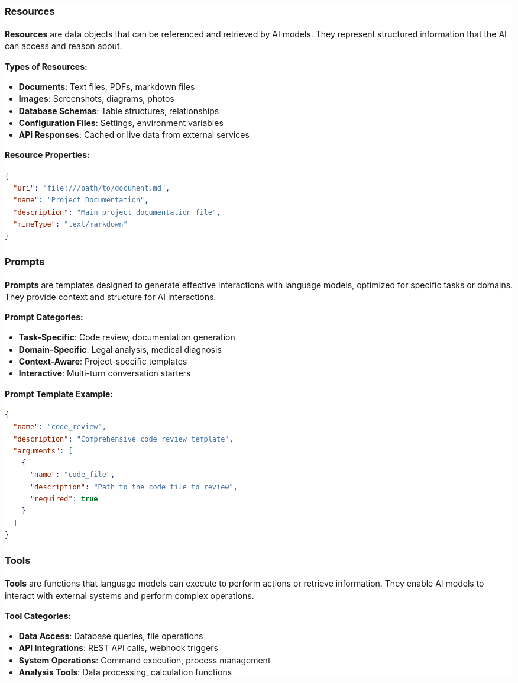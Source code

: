 ### Resources
**Resources** are data objects that can be referenced and retrieved by AI models. They represent structured information that the AI can access and reason about.

**Types of Resources:**
- **Documents**: Text files, PDFs, markdown files
- **Images**: Screenshots, diagrams, photos
- **Database Schemas**: Table structures, relationships
- **Configuration Files**: Settings, environment variables
- **API Responses**: Cached or live data from external services

**Resource Properties:**
```json
{
  "uri": "file:///path/to/document.md",
  "name": "Project Documentation",
  "description": "Main project documentation file",
  "mimeType": "text/markdown"
}
```

### Prompts
**Prompts** are templates designed to generate effective interactions with language models, optimized for specific tasks or domains. They provide context and structure for AI interactions.

**Prompt Categories:**
- **Task-Specific**: Code review, documentation generation
- **Domain-Specific**: Legal analysis, medical diagnosis
- **Context-Aware**: Project-specific templates
- **Interactive**: Multi-turn conversation starters

**Prompt Template Example:**
```json
{
  "name": "code_review",
  "description": "Comprehensive code review template",
  "arguments": [
    {
      "name": "code_file",
      "description": "Path to the code file to review",
      "required": true
    }
  ]
}
```

### Tools
**Tools** are functions that language models can execute to perform actions or retrieve information. They enable AI models to interact with external systems and perform complex operations.

**Tool Categories:**
- **Data Access**: Database queries, file operations
- **API Integrations**: REST API calls, webhook triggers
- **System Operations**: Command execution, process management
- **Analysis Tools**: Data processing, calculation functions
